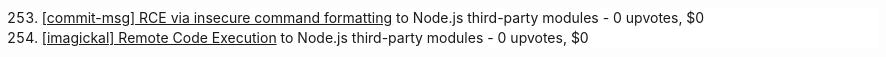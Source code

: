 253. [[commit-msg] RCE via insecure command formatting](https://hackerone.com/reports/885031) to Node.js third-party modules - 0 upvotes, $0
254. [[imagickal] Remote Code Execution](https://hackerone.com/reports/973245) to Node.js third-party modules - 0 upvotes, $0
